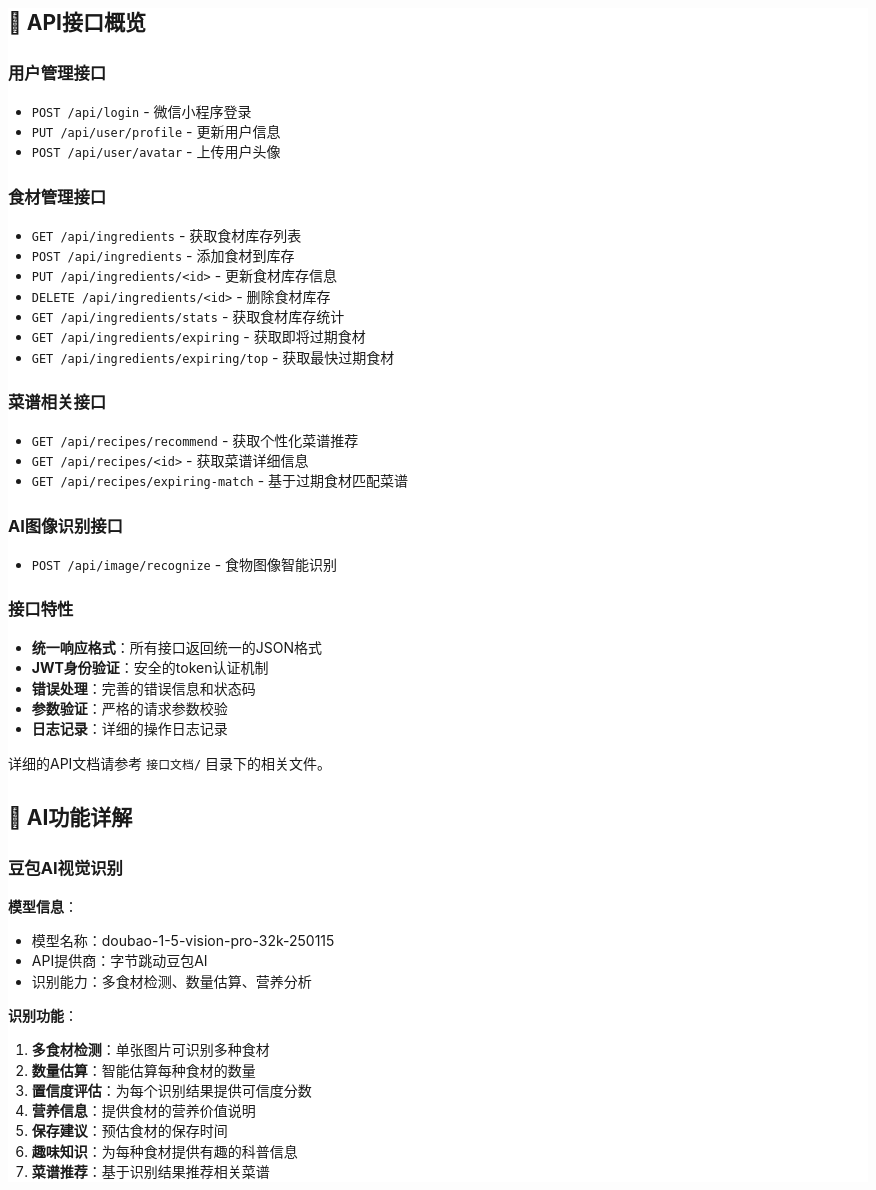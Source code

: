 ## 🔌 API接口概览

### 用户管理接口

- `POST /api/login` - 微信小程序登录
- `PUT /api/user/profile` - 更新用户信息
- `POST /api/user/avatar` - 上传用户头像

### 食材管理接口

- `GET /api/ingredients` - 获取食材库存列表
- `POST /api/ingredients` - 添加食材到库存
- `PUT /api/ingredients/<id>` - 更新食材库存信息
- `DELETE /api/ingredients/<id>` - 删除食材库存
- `GET /api/ingredients/stats` - 获取食材库存统计
- `GET /api/ingredients/expiring` - 获取即将过期食材
- `GET /api/ingredients/expiring/top` - 获取最快过期食材

### 菜谱相关接口

- `GET /api/recipes/recommend` - 获取个性化菜谱推荐
- `GET /api/recipes/<id>` - 获取菜谱详细信息
- `GET /api/recipes/expiring-match` - 基于过期食材匹配菜谱

### AI图像识别接口

- `POST /api/image/recognize` - 食物图像智能识别

### 接口特性

- **统一响应格式**：所有接口返回统一的JSON格式
- **JWT身份验证**：安全的token认证机制
- **错误处理**：完善的错误信息和状态码
- **参数验证**：严格的请求参数校验
- **日志记录**：详细的操作日志记录

详细的API文档请参考 `接口文档/` 目录下的相关文件。

## 🤖 AI功能详解

### 豆包AI视觉识别

**模型信息**：
- 模型名称：doubao-1-5-vision-pro-32k-250115
- API提供商：字节跳动豆包AI
- 识别能力：多食材检测、数量估算、营养分析

**识别功能**：
1. **多食材检测**：单张图片可识别多种食材
2. **数量估算**：智能估算每种食材的数量
3. **置信度评估**：为每个识别结果提供可信度分数
4. **营养信息**：提供食材的营养价值说明
5. **保存建议**：预估食材的保存时间
6. **趣味知识**：为每种食材提供有趣的科普信息
7. **菜谱推荐**：基于识别结果推荐相关菜谱

